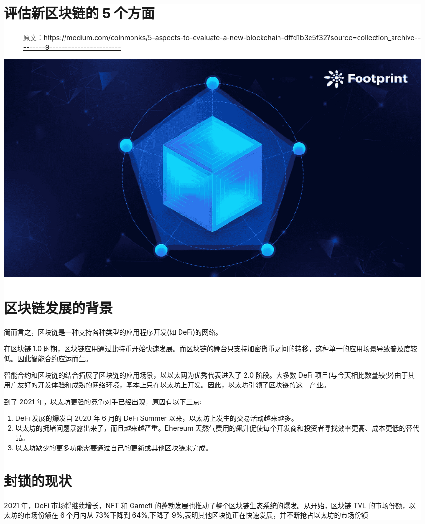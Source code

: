 # 评估新区块链的 5 个方面

> 原文：<https://medium.com/coinmonks/5-aspects-to-evaluate-a-new-blockchain-dffd1b3e5f32?source=collection_archive---------9----------------------->

![](img/0c71b9bece8c0cd9447d8a902cd53146.png)

# 区块链发展的背景

简而言之，区块链是一种支持各种类型的应用程序开发(如 DeFi)的网络。

在区块链 1.0 时期，区块链应用通过比特币开始快速发展。而区块链的舞台只支持加密货币之间的转移，这种单一的应用场景导致普及度较低。因此智能合约应运而生。

智能合约和区块链的结合拓展了区块链的应用场景，以以太网为优秀代表进入了 2.0 阶段。大多数 DeFi 项目(与今天相比数量较少)由于其用户友好的开发体验和成熟的网络环境，基本上只在以太坊上开发。因此，以太坊引领了区块链的这一产业。

到了 2021 年，以太坊更强的竞争对手已经出现，原因有以下三点:

1.  DeFi 发展的爆发自 2020 年 6 月的 DeFi Summer 以来，以太坊上发生的交易活动越来越多。
2.  以太坊的拥堵问题暴露出来了，而且越来越严重。Ehereum 天然气费用的飙升促使每个开发商和投资者寻找效率更高、成本更低的替代品。
3.  以太坊缺少的更多功能需要通过自己的更新或其他区块链来完成。

# 封锁的现状

2021 年，DeFi 市场将继续增长，NFT 和 Gamefi 的蓬勃发展也推动了整个区块链生态系统的爆发。从[开始，区块链 TVL](https://www.footprint.network/guest/question/5e9d1178-2403-490b-81b0-3e2a98f292c6#key=eyJwYXJhbWV0ZXJzIjpbeyJuYW1lIjoiQ2hhaW4iLCJzbHVnIjoiY2hhaW4iLCJpZCI6ImY4NzA0ODRiIiwidHlwZSI6ImNhdGVnb3J5IiwiZmllbGRfaWRzIjpbNDM4XSwiZmllbGRfaWQiOjQzOCwiaGFzT25seUZpZWxkVGFyZ2V0cyI6dHJ1ZX1dLCJwYXJhbWV0ZXJWYWx1ZXMiOnt9LCJwYXJhbWV0ZXJfbWFwcGluZ3MiOltdLCJkYXNoYm9hcmRVdWlkIjoiMzVkZmRmMGYtNWM1OS00NTA0LTk5MDctNzM3NGVhZTkyOTgxIn0%3D) 的市场份额，以太坊的市场份额在 6 个月内从 73%下降到 64%,下降了 9%,表明其他区块链正在快速发展，并不断抢占以太坊的市场份额

